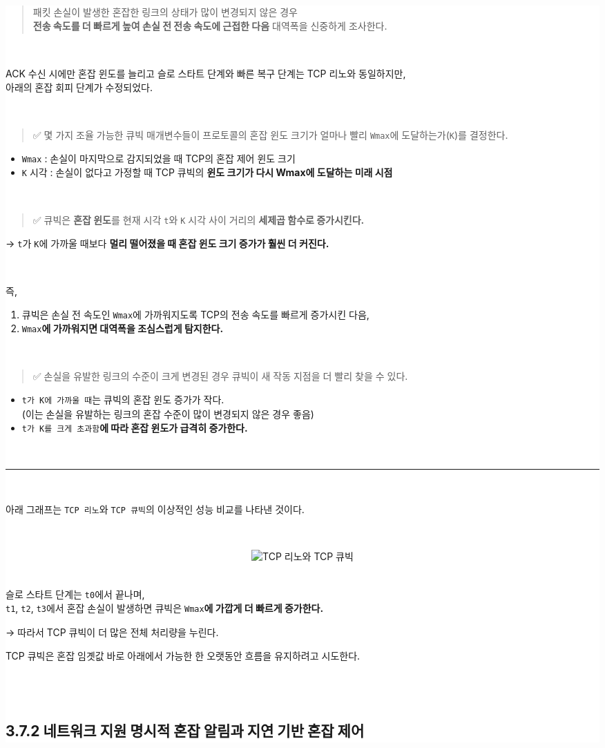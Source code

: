 > 패킷 손실이 발생한 혼잡한 링크의 상태가 많이 변경되지 않은 경우  
> **전송 속도를 더 빠르게 높여 손실 전 전송 속도에 근접한 다음** 대역폭을 신중하게 조사한다.

<br/>

ACK 수신 시에만 혼잡 윈도를 늘리고 슬로 스타트 단계와 빠른 복구 단계는 TCP 리노와 동일하지만,  
아래의 혼잡 회피 단계가 수정되었다.

<br/>

> ✅ 몇 가지 조율 가능한 큐빅 매개변수들이 프로토콜의 혼잡 윈도 크기가 얼마나 빨리 `Wmax`에 도달하는가(`K`)를 결정한다.

- `Wmax` : 손실이 마지막으로 감지되었을 때 TCP의 혼잡 제어 윈도 크기
- `K` 시각 : 손실이 없다고 가정할 때 TCP 큐빅의 **윈도 크기가 다시 Wmax에 도달하는 미래 시점**

<br/>

> ✅ 큐빅은 **혼잡 윈도**를 현재 시각 `t`와 `K` 시각 사이 거리의 **세제곱 함수로 증가시킨다.**

→ `t`가 `K`에 가까울 때보다 **멀리 떨어졌을 때 혼잡 윈도 크기 증가가 훨씬 더 커진다.**

<br/>

즉,

1. 큐빅은 손실 전 속도인 `Wmax`에 가까워지도록 TCP의 전송 속도를 빠르게 증가시킨 다음,
2. `Wmax`**에 가까워지면 대역폭을 조심스럽게 탐지한다.**

<br/>

> ✅ 손실을 유발한 링크의 수준이 크게 변경된 경우 큐빅이 새 작동 지점을 더 빨리 찾을 수 있다.

- `t가 K에 가까울 때`는 큐빅의 혼잡 윈도 증가가 작다.  
  (이는 손실을 유발하는 링크의 혼잡 수준이 많이 변경되지 않은 경우 좋음)
- `t가 K를 크게 초과함`**에 따라 혼잡 윈도가 급격히 증가한다.**

<br/>

---

<br/>

아래 그래프는 `TCP 리노`와 `TCP 큐빅`의 이상적인 성능 비교를 나타낸 것이다.

<br/>

<p align="center"><img width="500" alt="TCP 리노와 TCP 큐빅" src="https://user-images.githubusercontent.com/86337233/211625843-6a80951a-f492-41bc-9cf2-635b8159ce7b.jpg">

<br/>
<br/>

슬로 스타트 단계는 `t0`에서 끝나며,  
`t1`, `t2`, `t3`에서 혼잡 손실이 발생하면 큐빅은 `Wmax`**에 가깝게 더 빠르게 증가한다.**

→ 따라서 TCP 큐빅이 더 많은 전체 처리량을 누린다.

TCP 큐빅은 혼잡 임곗값 바로 아래에서 가능한 한 오랫동안 흐름을 유지하려고 시도한다.

<br/>
<br/>

## 3.7.2 네트워크 지원 명시적 혼잡 알림과 지연 기반 혼잡 제어
